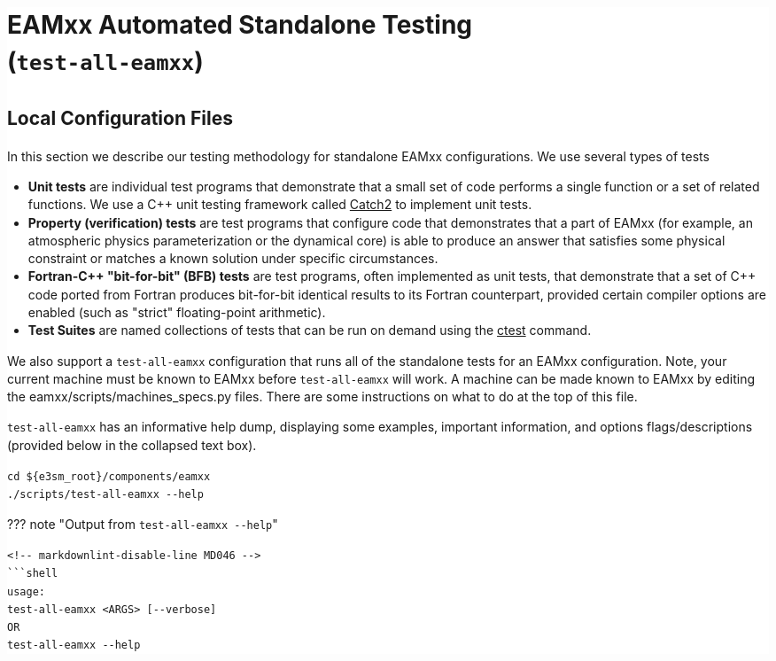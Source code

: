 

# EAMxx Automated Standalone Testing <br> (`test-all-eamxx`)

## Local Configuration Files



In this section we describe our testing methodology for standalone EAMxx
configurations. We use several types of tests

- **Unit tests** are individual test programs that demonstrate that a small set
  of code performs a single function or a set of related functions. We use
  a C++ unit testing framework called [Catch2](https://catch2-temp.readthedocs.io/en/latest/index.html)
  to implement unit tests.
- **Property (verification) tests** are test programs that configure code that
  demonstrates that a part of EAMxx (for example, an atmospheric physics
  parameterization or the dynamical core) is able to produce an answer that
  satisfies some physical constraint or matches a known solution under specific
  circumstances.
- **Fortran-C++ "bit-for-bit" (BFB) tests** are test programs, often implemented
  as unit tests, that demonstrate that a set of C++ code ported from Fortran
  produces bit-for-bit identical results to its Fortran counterpart, provided
  certain compiler options are enabled (such as "strict" floating-point
  arithmetic).
- **Test Suites** are named collections of tests that can be run on demand using
  the [ctest](https://cmake.org/cmake/help/latest/manual/ctest.1.html) command.

We also support a `test-all-eamxx` configuration that runs all of the
standalone tests for an EAMxx configuration. Note, your current machine
must be known to EAMxx before `test-all-eamxx` will work. A machine can
be made known to EAMxx by editing the eamxx/scripts/machines_specs.py files.
There are some instructions on what to do at the top of this file.

`test-all-eamxx` has an informative help dump, displaying some examples,
important information, and options flags/descriptions
(provided below in the collapsed text box).

``` {.shell .copy}
cd ${e3sm_root}/components/eamxx
./scripts/test-all-eamxx --help
```



??? note "Output from `test-all-eamxx --help`"

    <!-- markdownlint-disable-line MD046 -->
    ```shell
    usage: 
    test-all-eamxx <ARGS> [--verbose]
    OR
    test-all-eamxx --help
